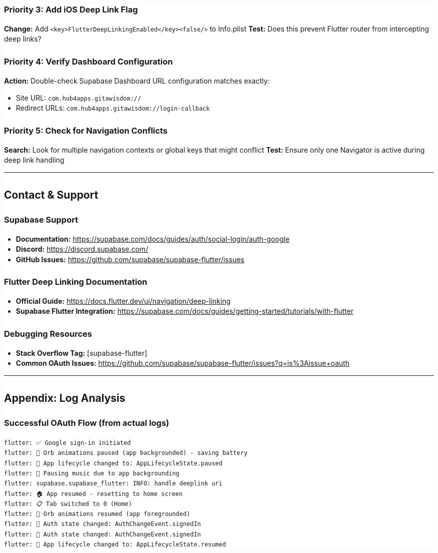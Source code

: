 ### Priority 3: Add iOS Deep Link Flag
**Change:** Add `<key>FlutterDeepLinkingEnabled</key><false/>` to Info.plist
**Test:** Does this prevent Flutter router from intercepting deep links?

### Priority 4: Verify Dashboard Configuration
**Action:** Double-check Supabase Dashboard URL configuration matches exactly:
- Site URL: `com.hub4apps.gitawisdom://`
- Redirect URLs: `com.hub4apps.gitawisdom://login-callback`

### Priority 5: Check for Navigation Conflicts
**Search:** Look for multiple navigation contexts or global keys that might conflict
**Test:** Ensure only one Navigator is active during deep link handling

---

## Contact & Support

### Supabase Support
- **Documentation:** https://supabase.com/docs/guides/auth/social-login/auth-google
- **Discord:** https://discord.supabase.com/
- **GitHub Issues:** https://github.com/supabase/supabase-flutter/issues

### Flutter Deep Linking Documentation
- **Official Guide:** https://docs.flutter.dev/ui/navigation/deep-linking
- **Supabase Flutter Integration:** https://supabase.com/docs/guides/getting-started/tutorials/with-flutter

### Debugging Resources
- **Stack Overflow Tag:** [supabase-flutter]
- **Common OAuth Issues:** https://github.com/supabase/supabase-flutter/issues?q=is%3Aissue+oauth

---

## Appendix: Log Analysis

### Successful OAuth Flow (from actual logs)

```
flutter: ✅ Google sign-in initiated
flutter: 🔋 Orb animations paused (app backgrounded) - saving battery
flutter: 🎵 App lifecycle changed to: AppLifecycleState.paused
flutter: 🎵 Pausing music due to app backgrounding
flutter: supabase.supabase_flutter: INFO: handle deeplink uri
flutter: 🏠 App resumed - resetting to home screen
flutter: 📋 Tab switched to 0 (Home)
flutter: 🔋 Orb animations resumed (app foregrounded)
flutter: 🔐 Auth state changed: AuthChangeEvent.signedIn
flutter: 🔐 Auth state changed: AuthChangeEvent.signedIn
flutter: 🎵 App lifecycle changed to: AppLifecycleState.resumed
```
